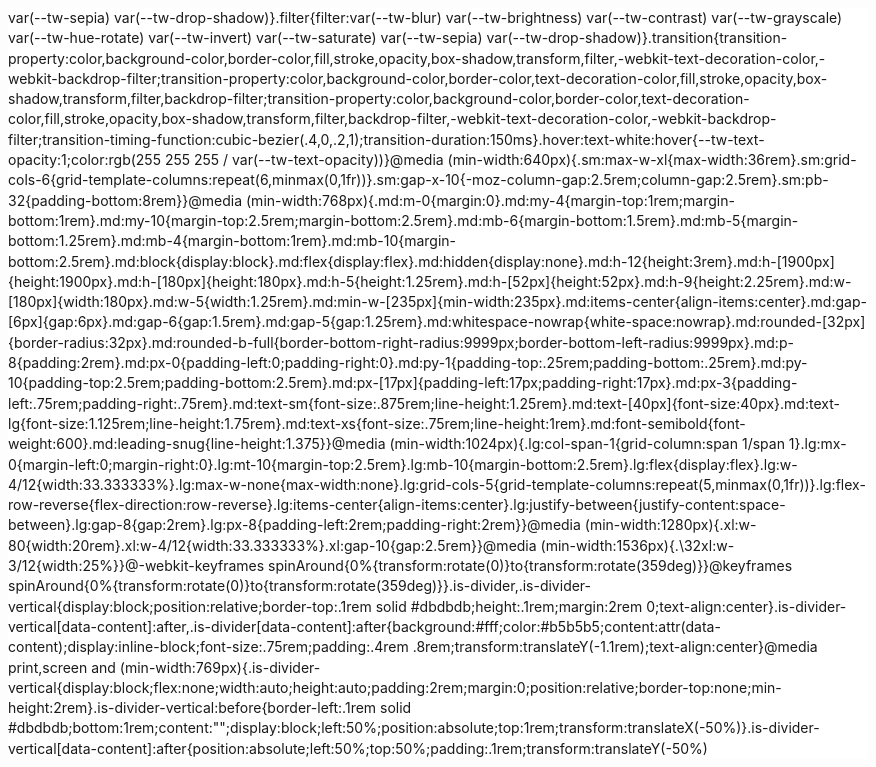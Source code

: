 var(--tw-sepia) var(--tw-drop-shadow)}.filter{filter:var(--tw-blur) var(--tw-brightness) var(--tw-contrast) var(--tw-grayscale) var(--tw-hue-rotate) var(--tw-invert) var(--tw-saturate) var(--tw-sepia) var(--tw-drop-shadow)}.transition{transition-property:color,background-color,border-color,fill,stroke,opacity,box-shadow,transform,filter,-webkit-text-decoration-color,-webkit-backdrop-filter;transition-property:color,background-color,border-color,text-decoration-color,fill,stroke,opacity,box-shadow,transform,filter,backdrop-filter;transition-property:color,background-color,border-color,text-decoration-color,fill,stroke,opacity,box-shadow,transform,filter,backdrop-filter,-webkit-text-decoration-color,-webkit-backdrop-filter;transition-timing-function:cubic-bezier(.4,0,.2,1);transition-duration:150ms}.hover\:text-white:hover{--tw-text-opacity:1;color:rgb(255 255 255 / var(--tw-text-opacity))}@media (min-width:640px){.sm\:max-w-xl{max-width:36rem}.sm\:grid-cols-6{grid-template-columns:repeat(6,minmax(0,1fr))}.sm\:gap-x-10{-moz-column-gap:2.5rem;column-gap:2.5rem}.sm\:pb-32{padding-bottom:8rem}}@media (min-width:768px){.md\:m-0{margin:0}.md\:my-4{margin-top:1rem;margin-bottom:1rem}.md\:my-10{margin-top:2.5rem;margin-bottom:2.5rem}.md\:mb-6{margin-bottom:1.5rem}.md\:mb-5{margin-bottom:1.25rem}.md\:mb-4{margin-bottom:1rem}.md\:mb-10{margin-bottom:2.5rem}.md\:block{display:block}.md\:flex{display:flex}.md\:hidden{display:none}.md\:h-12{height:3rem}.md\:h-\[1900px\]{height:1900px}.md\:h-\[180px\]{height:180px}.md\:h-5{height:1.25rem}.md\:h-\[52px\]{height:52px}.md\:h-9{height:2.25rem}.md\:w-\[180px\]{width:180px}.md\:w-5{width:1.25rem}.md\:min-w-\[235px\]{min-width:235px}.md\:items-center{align-items:center}.md\:gap-\[6px\]{gap:6px}.md\:gap-6{gap:1.5rem}.md\:gap-5{gap:1.25rem}.md\:whitespace-nowrap{white-space:nowrap}.md\:rounded-\[32px\]{border-radius:32px}.md\:rounded-b-full{border-bottom-right-radius:9999px;border-bottom-left-radius:9999px}.md\:p-8{padding:2rem}.md\:px-0{padding-left:0;padding-right:0}.md\:py-1{padding-top:.25rem;padding-bottom:.25rem}.md\:py-10{padding-top:2.5rem;padding-bottom:2.5rem}.md\:px-\[17px\]{padding-left:17px;padding-right:17px}.md\:px-3{padding-left:.75rem;padding-right:.75rem}.md\:text-sm{font-size:.875rem;line-height:1.25rem}.md\:text-\[40px\]{font-size:40px}.md\:text-lg{font-size:1.125rem;line-height:1.75rem}.md\:text-xs{font-size:.75rem;line-height:1rem}.md\:font-semibold{font-weight:600}.md\:leading-snug{line-height:1.375}}@media (min-width:1024px){.lg\:col-span-1{grid-column:span 1/span 1}.lg\:mx-0{margin-left:0;margin-right:0}.lg\:mt-10{margin-top:2.5rem}.lg\:mb-10{margin-bottom:2.5rem}.lg\:flex{display:flex}.lg\:w-4\/12{width:33.333333%}.lg\:max-w-none{max-width:none}.lg\:grid-cols-5{grid-template-columns:repeat(5,minmax(0,1fr))}.lg\:flex-row-reverse{flex-direction:row-reverse}.lg\:items-center{align-items:center}.lg\:justify-between{justify-content:space-between}.lg\:gap-8{gap:2rem}.lg\:px-8{padding-left:2rem;padding-right:2rem}}@media (min-width:1280px){.xl\:w-80{width:20rem}.xl\:w-4\/12{width:33.333333%}.xl\:gap-10{gap:2.5rem}}@media (min-width:1536px){.\32xl\:w-3\/12{width:25%}}@-webkit-keyframes spinAround{0%{transform:rotate(0)}to{transform:rotate(359deg)}}@keyframes spinAround{0%{transform:rotate(0)}to{transform:rotate(359deg)}}.is-divider,.is-divider-vertical{display:block;position:relative;border-top:.1rem solid #dbdbdb;height:.1rem;margin:2rem 0;text-align:center}.is-divider-vertical[data-content]:after,.is-divider[data-content]:after{background:#fff;color:#b5b5b5;content:attr(data-content);display:inline-block;font-size:.75rem;padding:.4rem .8rem;transform:translateY(-1.1rem);text-align:center}@media print,screen and (min-width:769px){.is-divider-vertical{display:block;flex:none;width:auto;height:auto;padding:2rem;margin:0;position:relative;border-top:none;min-height:2rem}.is-divider-vertical:before{border-left:.1rem solid #dbdbdb;bottom:1rem;content:"";display:block;left:50%;position:absolute;top:1rem;transform:translateX(-50%)}.is-divider-vertical[data-content]:after{position:absolute;left:50%;top:50%;padding:.1rem;transform:translateY(-50%)